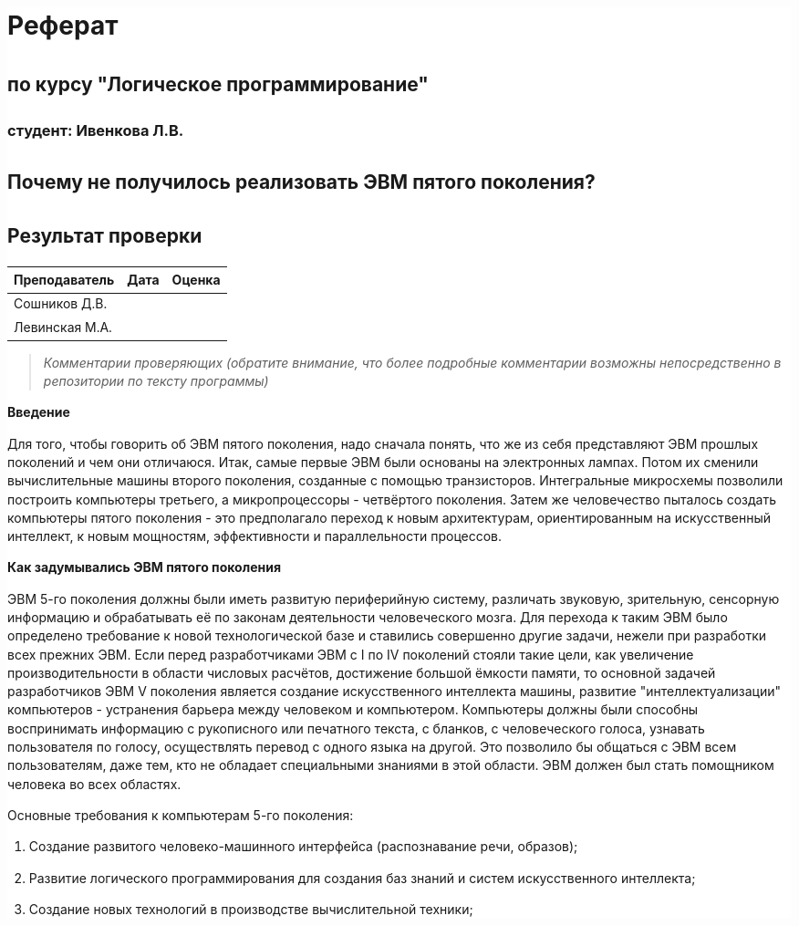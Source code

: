 # Реферат
## по курсу "Логическое программирование"

### студент: Ивенкова Л.В.

## Почему не получилось реализовать ЭВМ пятого поколения?

## Результат проверки

| Преподаватель     | Дата         |  Оценка       |
|-------------------|--------------|---------------|
| Сошников Д.В. |              |               |
| Левинская М.А.|              |               |

> *Комментарии проверяющих (обратите внимание, что более подробные комментарии возможны непосредственно в репозитории по тексту программы)*

**Введение**

Для того, чтобы говорить об ЭВМ пятого поколения, надо сначала понять, что же из себя представляют ЭВМ прошлых поколений  и чем они отличаюся. Итак, самые первые ЭВМ были основаны на электронных лампах. Потом их сменили вычислительные машины второго поколения, созданные с помощью транзисторов. Интегральные микросхемы позволили построить компьютеры третьего, а микропроцессоры - четвёртого поколения. Затем же человечество пыталось создать компьютеры пятого поколения - это предполагало переход к новым архитектурам, ориентированным на искусственный интеллект, к новым мощностям, эффективности и параллельности процессов.

**Как задумывались ЭВМ пятого поколения**

ЭВМ 5-го поколения должны были иметь развитую периферийную систему, различать звуковую, зрительную, сенсорную информацию и обрабатывать её по законам деятельности человеческого мозга. Для перехода к таким ЭВМ было определено требование к новой технологической базе и ставились совершенно другие задачи, нежели при разработки всех прежних ЭВМ. Если перед разработчиками ЭВМ с I по IV поколений стояли такие цели, как увеличение производительности в области числовых расчётов, достижение большой ёмкости памяти, то основной задачей разработчиков ЭВМ V поколения является создание искусственного интеллекта машины, развитие "интеллектуализации" компьютеров - устранения барьера между человеком и компьютером. Компьютеры должны были способны воспринимать информацию с рукописного или печатного текста, с бланков, с человеческого голоса, узнавать пользователя по голосу, осуществлять перевод с одного языка на другой. Это позволило бы общаться с ЭВМ всем пользователям, даже тем, кто не обладает специальными знаниями в этой области. ЭВМ должен был стать помощником человека во всех областях.

Основные требования к компьютерам 5-го поколения:

1) Создание развитого человеко-машинного интерфейса (распознавание речи, образов);

2) Развитие логического программирования для создания баз знаний и систем искусственного интеллекта;

3) Создание новых технологий в производстве вычислительной техники;
